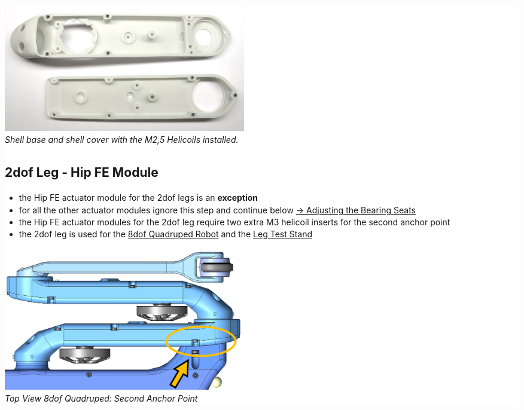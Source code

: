 <img src="../images/shell_preparation_2_9.jpg" width="400"> <br>*Shell base and shell cover with the M2,5 Helicoils installed.*

## 2dof Leg - Hip FE Module

* the Hip FE actuator module for the 2dof legs is an **exception**
* for all the other actuator modules ignore this step and continue below  [-> Adjusting the Bearing Seats](#adjusting-the-bearing-seats)
* the Hip FE actuator modules for the 2dof leg require two extra M3 helicoil inserts for the second anchor point
* the 2dof leg is used for the [8dof Quadruped Robot](../../quadruped_robot_8dof_v1#quadruped-robot-8dof-v1) and the [Leg Test Stand](../../leg_test_stand_v1#leg-test-stand-v1)

<img src="../images/shell_preparation_2_3.png" width="400"> <br>*Top View 8dof Quadruped: Second Anchor Point*
